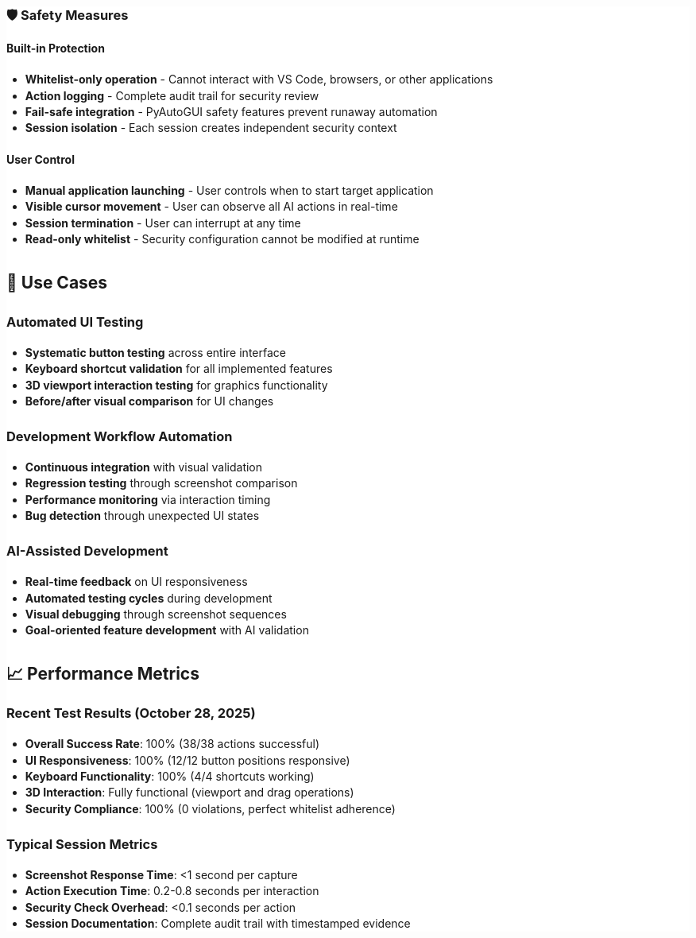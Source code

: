 ### 🛡️ Safety Measures

#### Built-in Protection
- **Whitelist-only operation** - Cannot interact with VS Code, browsers, or other applications
- **Action logging** - Complete audit trail for security review
- **Fail-safe integration** - PyAutoGUI safety features prevent runaway automation
- **Session isolation** - Each session creates independent security context

#### User Control
- **Manual application launching** - User controls when to start target application
- **Visible cursor movement** - User can observe all AI actions in real-time  
- **Session termination** - User can interrupt at any time
- **Read-only whitelist** - Security configuration cannot be modified at runtime

## 🎯 Use Cases

### Automated UI Testing
- **Systematic button testing** across entire interface
- **Keyboard shortcut validation** for all implemented features
- **3D viewport interaction testing** for graphics functionality
- **Before/after visual comparison** for UI changes

### Development Workflow Automation  
- **Continuous integration** with visual validation
- **Regression testing** through screenshot comparison
- **Performance monitoring** via interaction timing
- **Bug detection** through unexpected UI states

### AI-Assisted Development
- **Real-time feedback** on UI responsiveness
- **Automated testing cycles** during development
- **Visual debugging** through screenshot sequences
- **Goal-oriented feature development** with AI validation

## 📈 Performance Metrics

### Recent Test Results (October 28, 2025)
- **Overall Success Rate**: 100% (38/38 actions successful)
- **UI Responsiveness**: 100% (12/12 button positions responsive)
- **Keyboard Functionality**: 100% (4/4 shortcuts working)
- **3D Interaction**: Fully functional (viewport and drag operations)
- **Security Compliance**: 100% (0 violations, perfect whitelist adherence)

### Typical Session Metrics
- **Screenshot Response Time**: <1 second per capture
- **Action Execution Time**: 0.2-0.8 seconds per interaction
- **Security Check Overhead**: <0.1 seconds per action
- **Session Documentation**: Complete audit trail with timestamped evidence
